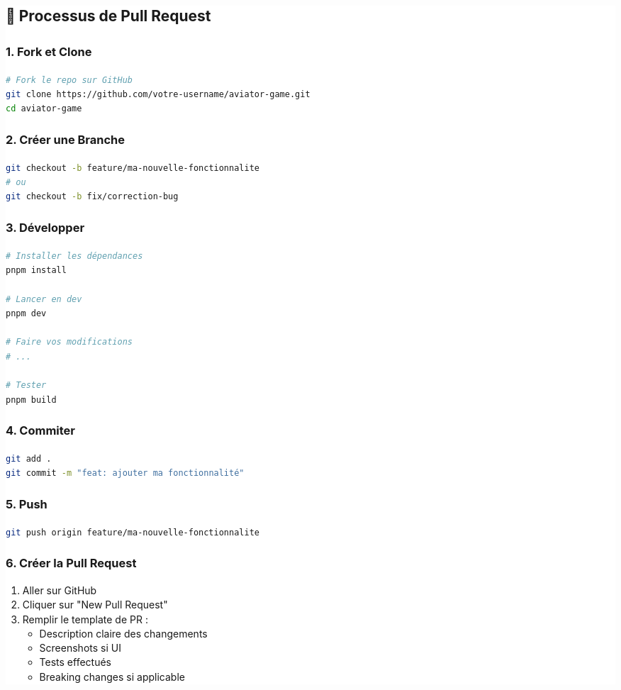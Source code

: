 ## 🔄 Processus de Pull Request

### 1. Fork et Clone

```bash
# Fork le repo sur GitHub
git clone https://github.com/votre-username/aviator-game.git
cd aviator-game
```

### 2. Créer une Branche

```bash
git checkout -b feature/ma-nouvelle-fonctionnalite
# ou
git checkout -b fix/correction-bug
```

### 3. Développer

```bash
# Installer les dépendances
pnpm install

# Lancer en dev
pnpm dev

# Faire vos modifications
# ...

# Tester
pnpm build
```

### 4. Commiter

```bash
git add .
git commit -m "feat: ajouter ma fonctionnalité"
```

### 5. Push

```bash
git push origin feature/ma-nouvelle-fonctionnalite
```

### 6. Créer la Pull Request

1. Aller sur GitHub
2. Cliquer sur "New Pull Request"
3. Remplir le template de PR :
   - Description claire des changements
   - Screenshots si UI
   - Tests effectués
   - Breaking changes si applicable
